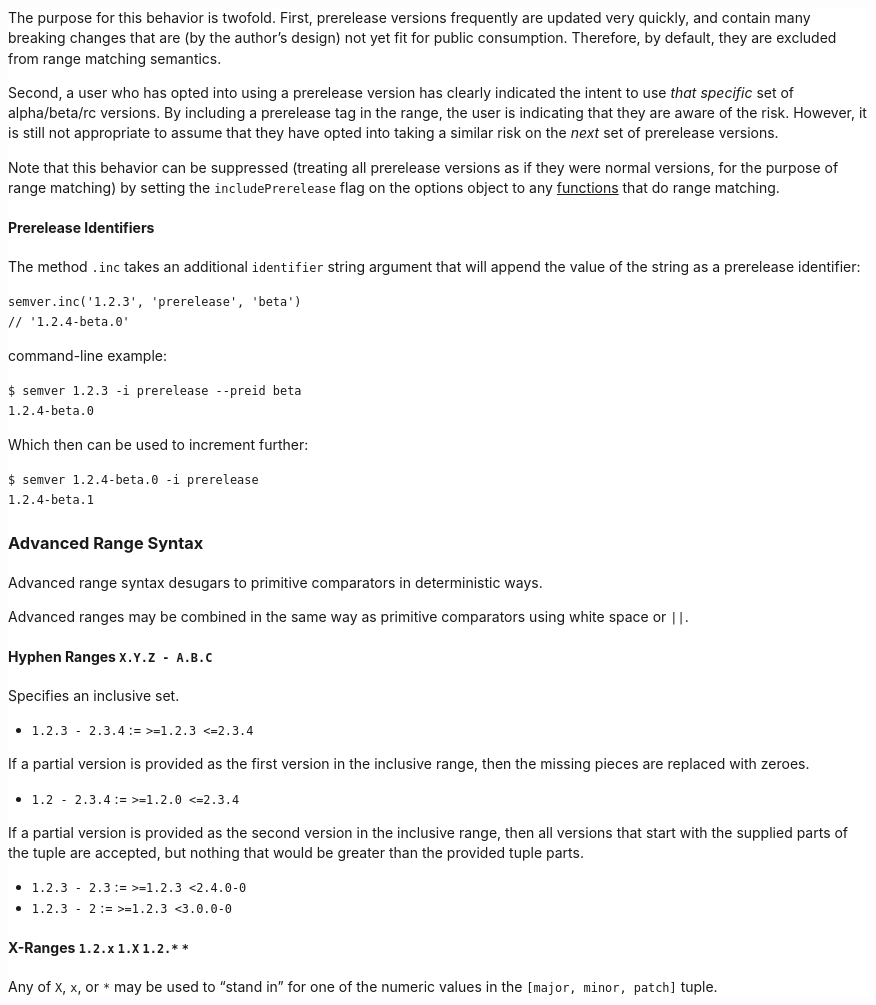 The purpose for this behavior is twofold. First, prerelease versions frequently are updated very quickly, and contain many breaking changes that are (by the author’s design) not yet fit for public consumption. Therefore, by default, they are excluded from range matching semantics.

Second, a user who has opted into using a prerelease version has clearly indicated the intent to use *that specific* set of alpha/beta/rc versions. By including a prerelease tag in the range, the user is indicating that they are aware of the risk. However, it is still not appropriate to assume that they have opted into taking a similar risk on the *next* set of prerelease versions.

Note that this behavior can be suppressed (treating all prerelease versions as if they were normal versions, for the purpose of range matching) by setting the `includePrerelease` flag on the options object to any [functions](https://github.com/npm/node-semver#functions) that do range matching.

#### Prerelease Identifiers

The method `.inc` takes an additional `identifier` string argument that will append the value of the string as a prerelease identifier:

    semver.inc('1.2.3', 'prerelease', 'beta')
    // '1.2.4-beta.0'

command-line example:

    $ semver 1.2.3 -i prerelease --preid beta
    1.2.4-beta.0

Which then can be used to increment further:

    $ semver 1.2.4-beta.0 -i prerelease
    1.2.4-beta.1

### Advanced Range Syntax

Advanced range syntax desugars to primitive comparators in deterministic ways.

Advanced ranges may be combined in the same way as primitive comparators using white space or `||`.

#### Hyphen Ranges `X.Y.Z - A.B.C`

Specifies an inclusive set.

-   `1.2.3 - 2.3.4` := `>=1.2.3 <=2.3.4`

If a partial version is provided as the first version in the inclusive range, then the missing pieces are replaced with zeroes.

-   `1.2 - 2.3.4` := `>=1.2.0 <=2.3.4`

If a partial version is provided as the second version in the inclusive range, then all versions that start with the supplied parts of the tuple are accepted, but nothing that would be greater than the provided tuple parts.

-   `1.2.3 - 2.3` := `>=1.2.3 <2.4.0-0`
-   `1.2.3 - 2` := `>=1.2.3 <3.0.0-0`

#### X-Ranges `1.2.x` `1.X` `1.2.*` `*`

Any of `X`, `x`, or `*` may be used to “stand in” for one of the numeric values in the `[major, minor, patch]` tuple.
